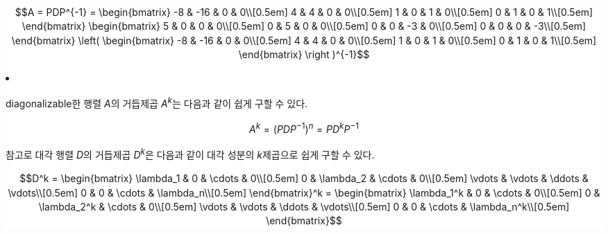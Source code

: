 $$A = PDP^{-1} = \begin{bmatrix}
-8 & -16 & 0 & 0\\[0.5em]
4 & 4 & 0 & 0\\[0.5em]
1 & 0 & 1 & 0\\[0.5em]
0 & 1 & 0 & 1\\[0.5em]
\end{bmatrix} \begin{bmatrix}
5 & 0 & 0 & 0\\[0.5em]
0 & 5 & 0 & 0\\[0.5em]
0 & 0 & -3 & 0\\[0.5em]
0 & 0 & 0 & -3\\[0.5em]
\end{bmatrix} \left( \begin{bmatrix}
-8 & -16 & 0 & 0\\[0.5em]
4 & 4 & 0 & 0\\[0.5em]
1 & 0 & 1 & 0\\[0.5em]
0 & 1 & 0 & 1\\[0.5em]
\end{bmatrix} \right )^{-1}$$

</div></li>

<li><div markdown="block">

diagonalizable한 행렬 $A$의 거듭제곱 $A^k$는 다음과 같이 쉽게 구할 수 있다.

$$A^k = (PDP^{-1})^n = PD^k P^{-1}$$

참고로 대각 행렬 $D$의 거듭제곱 $D^k$은 다음과 같이 대각 성분의 $k$제곱으로 쉽게 구할 수 있다.

$$D^k = \begin{bmatrix}
\lambda_1 & 0 & \cdots & 0\\[0.5em]
0 & \lambda_2 & \cdots & 0\\[0.5em]
\vdots & \vdots & \ddots & \vdots\\[0.5em]
0 & 0 & \cdots & \lambda_n\\[0.5em]
\end{bmatrix}^k = \begin{bmatrix}
\lambda_1^k & 0 & \cdots & 0\\[0.5em]
0 & \lambda_2^k & \cdots & 0\\[0.5em]
\vdots & \vdots & \ddots & \vdots\\[0.5em]
0 & 0 & \cdots & \lambda_n^k\\[0.5em]
\end{bmatrix}$$

</div></li>

</ul>